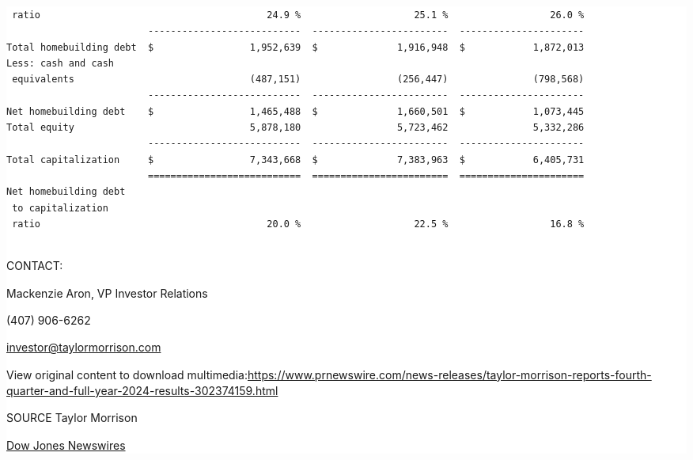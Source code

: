 ```
 ratio                                        24.9 %                    25.1 %                  26.0 %   
                         ---------------------------  ------------------------  ----------------------   
Total homebuilding debt  $                 1,952,639  $              1,916,948  $            1,872,013   
Less: cash and cash   
 equivalents                               (487,151)                 (256,447)               (798,568)   
                         ---------------------------  ------------------------  ----------------------   
Net homebuilding debt    $                 1,465,488  $              1,660,501  $            1,073,445   
Total equity                               5,878,180                 5,723,462               5,332,286   
                         ---------------------------  ------------------------  ----------------------   
Total capitalization     $                 7,343,668  $              7,383,963  $            6,405,731   
                         ===========================  ========================  ======================   
Net homebuilding debt   
 to capitalization   
 ratio                                        20.0 %                    22.5 %                  16.8 %   
 
```

CONTACT:

Mackenzie Aron, VP Investor Relations

(407) 906-6262

investor@taylormorrison.com

View original content to download multimedia:https://www.prnewswire.com/news-releases/taylor-morrison-reports-fourth-quarter-and-full-year-2024-results-302374159.html

SOURCE Taylor Morrison

[Dow Jones Newswires](https://www.tradingview.com/news/DJN_DN20250212004816:0/)
